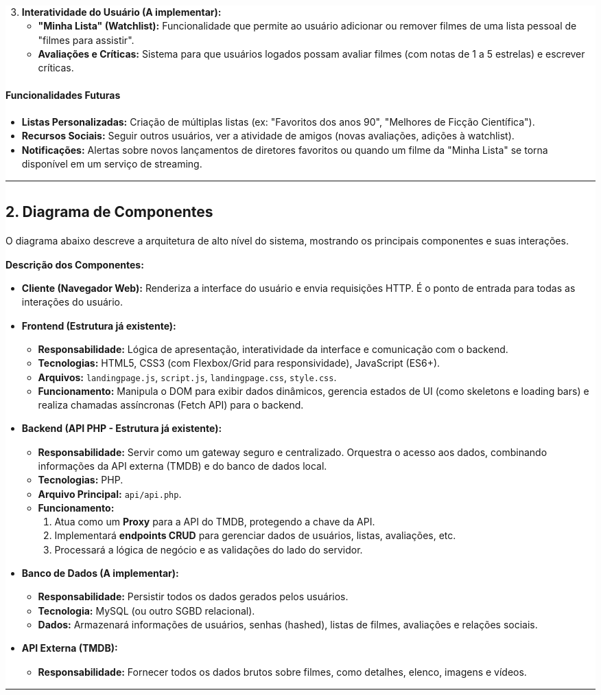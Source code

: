 3.  **Interatividade do Usuário (A implementar):**
    *   **"Minha Lista" (Watchlist):** Funcionalidade que permite ao usuário adicionar ou remover filmes de uma lista pessoal de "filmes para assistir".
    *   **Avaliações e Críticas:** Sistema para que usuários logados possam avaliar filmes (com notas de 1 a 5 estrelas) e escrever críticas.

#### Funcionalidades Futuras
*   **Listas Personalizadas:** Criação de múltiplas listas (ex: "Favoritos dos anos 90", "Melhores de Ficção Científica").
*   **Recursos Sociais:** Seguir outros usuários, ver a atividade de amigos (novas avaliações, adições à watchlist).
*   **Notificações:** Alertas sobre novos lançamentos de diretores favoritos ou quando um filme da "Minha Lista" se torna disponível em um serviço de streaming.

---

## 2. Diagrama de Componentes

O diagrama abaixo descreve a arquitetura de alto nível do sistema, mostrando os principais componentes e suas interações.

**Descrição dos Componentes:**

*   **Cliente (Navegador Web):** Renderiza a interface do usuário e envia requisições HTTP. É o ponto de entrada para todas as interações do usuário.

*   **Frontend (Estrutura já existente):**
    *   **Responsabilidade:** Lógica de apresentação, interatividade da interface e comunicação com o backend.
    *   **Tecnologias:** HTML5, CSS3 (com Flexbox/Grid para responsividade), JavaScript (ES6+).
    *   **Arquivos:** `landingpage.js`, `script.js`, `landingpage.css`, `style.css`.
    *   **Funcionamento:** Manipula o DOM para exibir dados dinâmicos, gerencia estados de UI (como skeletons e loading bars) e realiza chamadas assíncronas (Fetch API) para o backend.

*   **Backend (API PHP - Estrutura já existente):**
    *   **Responsabilidade:** Servir como um gateway seguro e centralizado. Orquestra o acesso aos dados, combinando informações da API externa (TMDB) e do banco de dados local.
    *   **Tecnologias:** PHP.
    *   **Arquivo Principal:** `api/api.php`.
    *   **Funcionamento:**
        1.  Atua como um **Proxy** para a API do TMDB, protegendo a chave da API.
        2.  Implementará **endpoints CRUD** para gerenciar dados de usuários, listas, avaliações, etc.
        3.  Processará a lógica de negócio e as validações do lado do servidor.

*   **Banco de Dados (A implementar):**
    *   **Responsabilidade:** Persistir todos os dados gerados pelos usuários.
    *   **Tecnologia:** MySQL (ou outro SGBD relacional).
    *   **Dados:** Armazenará informações de usuários, senhas (hashed), listas de filmes, avaliações e relações sociais.

*   **API Externa (TMDB):**
    *   **Responsabilidade:** Fornecer todos os dados brutos sobre filmes, como detalhes, elenco, imagens e vídeos.

---